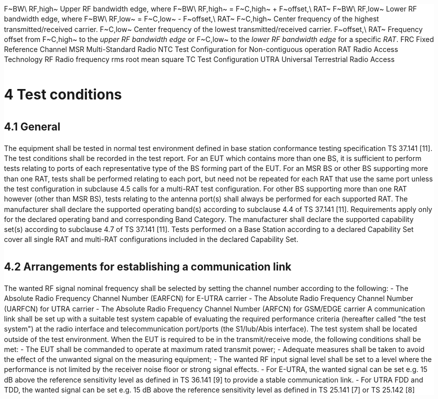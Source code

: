 F~BW\ RF,high~ Upper RF bandwidth edge, where F~BW\ RF,high~ = F~C,high~ \+
F~offset,\ RAT~
F~BW\ RF,low~ Lower RF bandwidth edge, where F~BW\ RF,low~ = F~C,low~ -
F~offset,\ RAT~
F~C,high~ Center frequency of the highest transmitted/received carrier.
F~C,low~ Center frequency of the lowest transmitted/received carrier.
F~offset,\ RAT~ Frequency offset from F~C,high~ to the _upper RF bandwidth
edge_ or F~C,low~ to the _lower RF bandwidth edge_ for a specific _RAT_.
FRC Fixed Reference Channel
MSR Multi-Standard Radio
NTC Test Configuration for Non-contiguous operation
RAT Radio Access Technology
RF Radio frequency
rms root mean square
TC Test Configuration
UTRA Universal Terrestrial Radio Access
# 4 Test conditions
## 4.1 General
The equipment shall be tested in normal test environment defined in base
station conformance testing specification TS 37.141 [11]. The test conditions
shall be recorded in the test report.
For an EUT which contains more than one BS, it is sufficient to perform tests
relating to ports of each representative type of the BS forming part of the
EUT. For an MSR BS or other BS supporting more than one RAT, tests shall be
performed relating to each port, but need not be repeated for each RAT that
use the same port unless the test configuration in subclause 4.5 calls for a
multi-RAT test configuration. For other BS supporting more than one RAT
however (other than MSR BS), tests relating to the antenna port(s) shall
always be performed for each supported RAT.
The manufacturer shall declare the supported operating band(s) according to
subclause 4.4 of TS 37.141 [11]. Requirements apply only for the declared
operating band and corresponding Band Category.
The manufacturer shall declare the supported capability set(s) according to
subclause 4.7 of TS 37.141 [11]. Tests performed on a Base Station according
to a declared Capability Set cover all single RAT and multi-RAT configurations
included in the declared Capability Set.
## 4.2 Arrangements for establishing a communication link
The wanted RF signal nominal frequency shall be selected by setting the
channel number according to the following:
\- The Absolute Radio Frequency Channel Number (EARFCN) for E-UTRA carrier
\- The Absolute Radio Frequency Channel Number (UARFCN) for UTRA carrier
\- The Absolute Radio Frequency Channel Number (ARFCN) for GSM/EDGE carrier
A communication link shall be set up with a suitable test system capable of
evaluating the required performance criteria (hereafter called \"the test
system\") at the radio interface and telecommunication port/ports (the
S1/Iub/Abis interface). The test system shall be located outside of the test
environment.
When the EUT is required to be in the transmit/receive mode, the following
conditions shall be met:
\- The EUT shall be commanded to operate at maximum rated transmit power;
\- Adequate measures shall be taken to avoid the effect of the unwanted signal
on the measuring equipment;
\- The wanted RF input signal level shall be set to a level where the
performance is not limited by the receiver noise floor or strong signal
effects.
\- For E-UTRA, the wanted signal can be set e.g. 15 dB above the reference
sensitivity level as defined in TS 36.141 [9] to provide a stable
communication link.
\- For UTRA FDD and TDD, the wanted signal can be set e.g. 15 dB above the
reference sensitivity level as defined in TS 25.141 [7] or TS 25.142 [8]